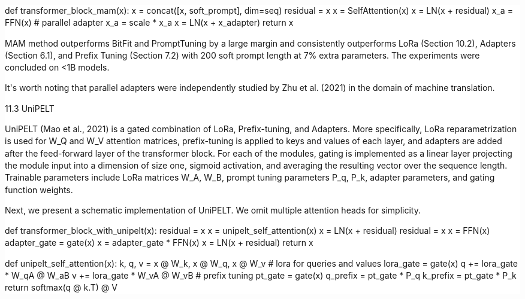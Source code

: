 def transformer_block_mam(x):
    x = concat([x, soft_prompt], dim=seq)
    residual = x
    x = SelfAttention(x)
    x = LN(x + residual)
    x_a = FFN(x) # parallel adapter
    x_a = scale * x_a
    x = LN(x + x_adapter)
    return x

MAM method outperforms BitFit and PromptTuning by a large margin and consistently outperforms LoRa (Section 10.2), Adapters (Section 6.1), and Prefix Tuning (Section 7.2) with 200 soft prompt length at 7% extra parameters. The experiments were concluded on <1B models.

It's worth noting that parallel adapters were independently studied by Zhu et al. (2021) in the domain of machine translation.

11.3 UniPELT

UniPELT (Mao et al., 2021) is a gated combination of LoRa, Prefix-tuning, and Adapters. More specifically, LoRa reparametrization is used for W_Q and W_V attention matrices, prefix-tuning is applied to keys and values of each layer, and adapters are added after the feed-forward layer of the transformer block. For each of the modules, gating is implemented as a linear layer projecting the module input into a dimension of size one, sigmoid activation, and averaging the resulting vector over the sequence length. Trainable parameters include LoRa matrices W_A, W_B, prompt tuning parameters P_q, P_k, adapter parameters, and gating function weights.

Next, we present a schematic implementation of UniPELT. We omit multiple attention heads for simplicity.

def transformer_block_with_unipelt(x):
    residual = x
    x = unipelt_self_attention(x)
    x = LN(x + residual)
    residual = x
    x = FFN(x)
    adapter_gate = gate(x)
    x = adapter_gate * FFN(x)
    x = LN(x + residual)
    return x

def unipelt_self_attention(x):
    k, q, v = x @ W_k, x @ W_q, x @ W_v
    # lora for queries and values
    lora_gate = gate(x)
    q += lora_gate * W_qA @ W_aB
    v += lora_gate * W_vA @ W_vB
    # prefix tuning
    pt_gate = gate(x)
    q_prefix = pt_gate * P_q
    k_prefix = pt_gate * P_k
    return softmax(q @ k.T) @ V
